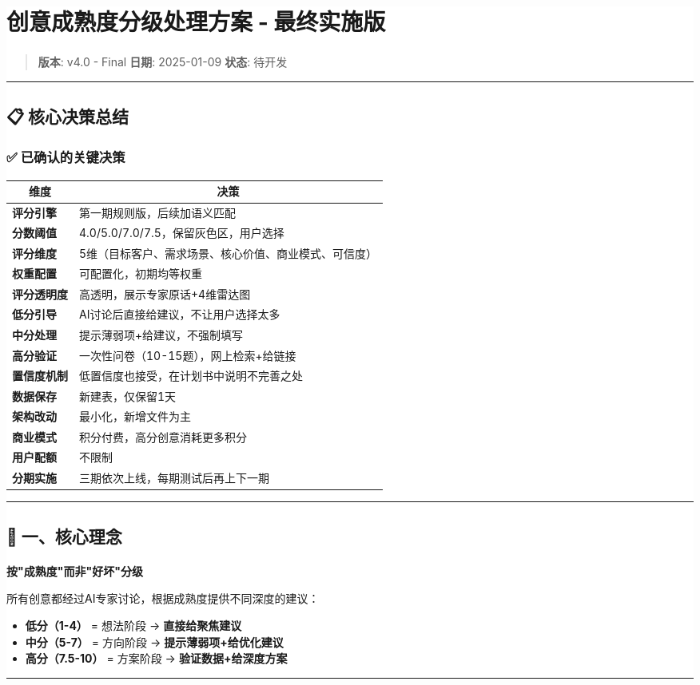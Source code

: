 ﻿# 创意成熟度分级处理方案 - 最终实施版

> **版本**: v4.0 - Final
> **日期**: 2025-01-09
> **状态**: 待开发

---

## 📋 核心决策总结

### ✅ 已确认的关键决策

| 维度 | 决策 |
|------|------|
| **评分引擎** | 第一期规则版，后续加语义匹配 |
| **分数阈值** | 4.0/5.0/7.0/7.5，保留灰色区，用户选择 |
| **评分维度** | 5维（目标客户、需求场景、核心价值、商业模式、可信度） |
| **权重配置** | 可配置化，初期均等权重 |
| **评分透明度** | 高透明，展示专家原话+4维雷达图 |
| **低分引导** | AI讨论后直接给建议，不让用户选择太多 |
| **中分处理** | 提示薄弱项+给建议，不强制填写 |
| **高分验证** | 一次性问卷（10-15题），网上检索+给链接 |
| **置信度机制** | 低置信度也接受，在计划书中说明不完善之处 |
| **数据保存** | 新建表，仅保留1天 |
| **架构改动** | 最小化，新增文件为主 |
| **商业模式** | 积分付费，高分创意消耗更多积分 |
| **用户配额** | 不限制 |
| **分期实施** | 三期依次上线，每期测试后再上下一期 |

---

## 🎯 一、核心理念

**按"成熟度"而非"好坏"分级**

所有创意都经过AI专家讨论，根据成熟度提供不同深度的建议：

- **低分（1-4）** = 想法阶段 → **直接给聚焦建议**
- **中分（5-7）** = 方向阶段 → **提示薄弱项+给优化建议**
- **高分（7.5-10）** = 方案阶段 → **验证数据+给深度方案**

---
